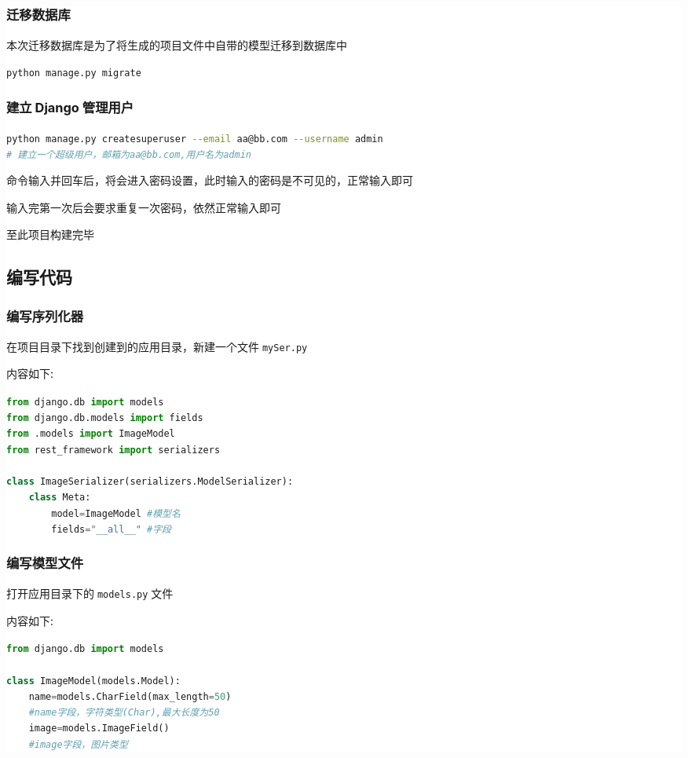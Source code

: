 ### 迁移数据库

本次迁移数据库是为了将生成的项目文件中自带的模型迁移到数据库中

```bash
python manage.py migrate
```

### 建立 Django 管理用户

```bash
python manage.py createsuperuser --email aa@bb.com --username admin
# 建立一个超级用户，邮箱为aa@bb.com,用户名为admin
```

命令输入并回车后，将会进入密码设置，此时输入的密码是不可见的，正常输入即可

输入完第一次后会要求重复一次密码，依然正常输入即可

至此项目构建完毕

## 编写代码

### 编写序列化器

在项目目录下找到创建到的应用目录，新建一个文件 `mySer.py`

内容如下:

```python
from django.db import models
from django.db.models import fields
from .models import ImageModel
from rest_framework import serializers

class ImageSerializer(serializers.ModelSerializer):
    class Meta:
        model=ImageModel #模型名
        fields="__all__" #字段
```

### 编写模型文件

打开应用目录下的 `models.py` 文件

内容如下:

```python
from django.db import models

class ImageModel(models.Model):
    name=models.CharField(max_length=50)
    #name字段，字符类型(Char),最大长度为50
    image=models.ImageField()
    #image字段，图片类型
```

